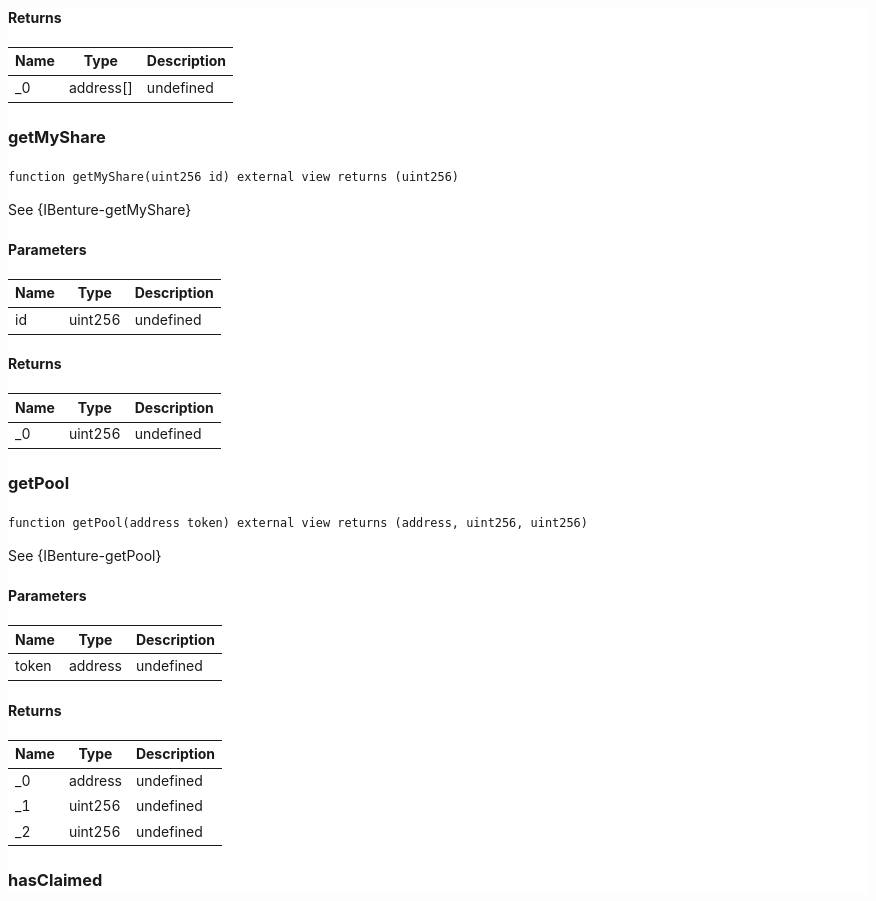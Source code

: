 #### Returns

| Name | Type | Description |
|---|---|---|
| _0 | address[] | undefined |

### getMyShare

```solidity
function getMyShare(uint256 id) external view returns (uint256)
```

See {IBenture-getMyShare}



#### Parameters

| Name | Type | Description |
|---|---|---|
| id | uint256 | undefined |

#### Returns

| Name | Type | Description |
|---|---|---|
| _0 | uint256 | undefined |

### getPool

```solidity
function getPool(address token) external view returns (address, uint256, uint256)
```

See {IBenture-getPool}



#### Parameters

| Name | Type | Description |
|---|---|---|
| token | address | undefined |

#### Returns

| Name | Type | Description |
|---|---|---|
| _0 | address | undefined |
| _1 | uint256 | undefined |
| _2 | uint256 | undefined |

### hasClaimed
